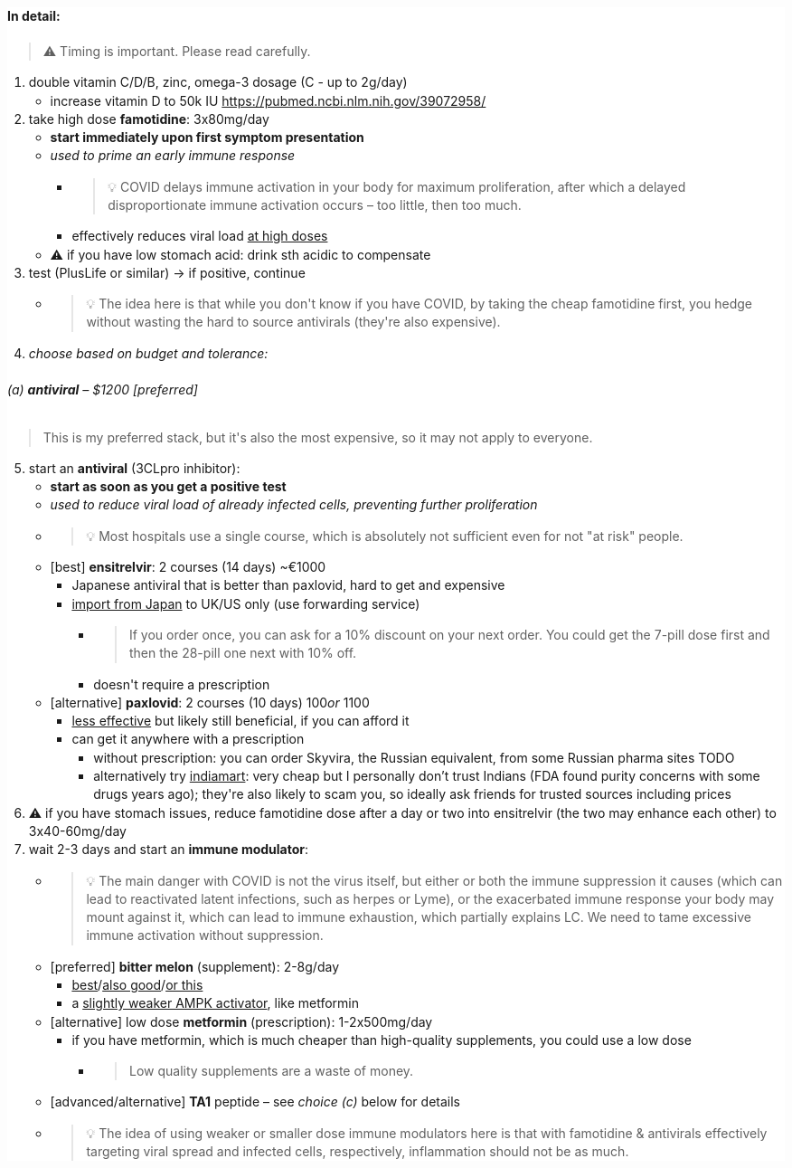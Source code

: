 #### In detail:
> ⚠️ Timing is important. Please read carefully.

1. double vitamin C/D/B, zinc, omega-3 dosage (C - up to 2g/day)
	* increase vitamin D to 50k IU https://pubmed.ncbi.nlm.nih.gov/39072958/
2. take high dose **famotidine**: 3x80mg/day
	* **start immediately upon first symptom presentation**
	* *used to prime an early immune response*
		* > 💡 COVID delays immune activation in your body for maximum proliferation, after which a delayed disproportionate immune activation occurs – too little, then too much.
	    * effectively reduces viral load [at high doses](https://gut.bmj.com/content/71/5/879)
	* ⚠️ if you have low stomach acid: drink sth acidic to compensate
3. test (PlusLife or similar) → if positive, continue
	* > 💡 The idea here is that while you don't know if you have COVID, by taking the cheap famotidine first, you hedge without wasting the hard to source antivirals (they're also expensive).
4. *choose based on budget and tolerance:*

###### (a) **antiviral** – $1200 [preferred]
> This is my preferred stack, but it's also the most expensive, so it may not apply to everyone.
5. start an **antiviral** (3CLpro inhibitor):
	* **start as soon as you get a positive test**
	* *used to reduce viral load of already infected cells, preventing further proliferation*
	* > 💡 Most hospitals use a single course, which is absolutely not sufficient even for not "at risk" people.
	* [best] **ensitrelvir**: 2 courses (14 days) ~€1000
		* Japanese antiviral that is better than paxlovid, hard to get and expensive
		* [import from Japan](https://dejima-pharmacy-japan.com/products/xocova-tablets-125mg-brand-name) to UK/US only (use forwarding service)
			* > If you order once, you can ask for a 10% discount on your next order. You could get the 7-pill dose first and then the 28-pill one next with 10% off.
			* doesn't require a prescription
	* [alternative] **paxlovid**: 2 courses (10 days) $100 or ~$1100
		* [less effective](https://journals.asm.org/doi/10.1128/jvi.01623-24) but likely still beneficial, if you can afford it
		* can get it anywhere with a prescription
			* without prescription: you can order Skyvira, the Russian equivalent, from some Russian pharma sites TODO
			* alternatively try [indiamart](https://dir.indiamart.com/search.mp?ss=paxlovid&src=as-popular%7Ckwd%3Dpaxlovid%7Cpos%3D1%7Ccat%3D-2%7Cmcat%3D-2%7Ckwd_len%3D8%7Ckwd_cnt%3D1&v=4&mcatid=&catid=&tags=qr_nm:gd%7Ccs:11572%7Cres:RC3%7Ccom-cf:nl%7Cptrs:na%7Cktp:N0%7Cmc:650145%7Ccat:571%7Cmtp:S%7Cqry_typ:P%7Clang:en%7Cwc:1%7Crtn:0-0-0-0-0-10-0%7Cqrd:250130%7Cmrd:250130%7Cprdt:250201): very cheap but I personally don’t trust Indians (FDA found purity concerns with some drugs years ago); they're also likely to scam you, so ideally ask friends for trusted sources including prices
6. ⚠️ if you have stomach issues, reduce famotidine dose after a day or two into ensitrelvir (the two may enhance each other) to 3x40-60mg/day
7. wait 2-3 days and start an **immune modulator**:
	* > 💡 The main danger with COVID is not the virus itself, but either or both the immune suppression it causes (which can lead to reactivated latent infections, such as herpes or Lyme), or the exacerbated immune response your body may mount against it, which can lead to immune exhaustion, which partially explains LC. We need to tame excessive immune activation without suppression.
	*  [preferred] **bitter melon** (supplement): 2-8g/day
		* [best](https://www.thorne.com/products/dp/diabenil-reg)/[also good](https://iherb.com/pr/jarrow-formulas-vegan-wild-bitter-melon-extract-1-500-mg-60-tablets-750-mg-per-tablet/65767)/[or this](https://iherb.com/pr/solaray-bitter-melon-500-mg-30-vegcaps/70039)
		* a [slightly weaker AMPK activator](https://www.sciencedirect.com/science/article/abs/pii/S0378874110009219?via%3Dihub), like metformin
	* [alternative] low dose **metformin** (prescription): 1-2x500mg/day
		* if you have metformin, which is much cheaper than high-quality supplements, you could use a low dose
			* > Low quality supplements are a waste of money.
	* [advanced/alternative] **TA1** peptide – see *choice (c)* below for details
	* > 💡 The idea of using weaker or smaller dose immune modulators here is that with famotidine & antivirals effectively targeting viral spread and infected cells, respectively, inflammation should not be as much.